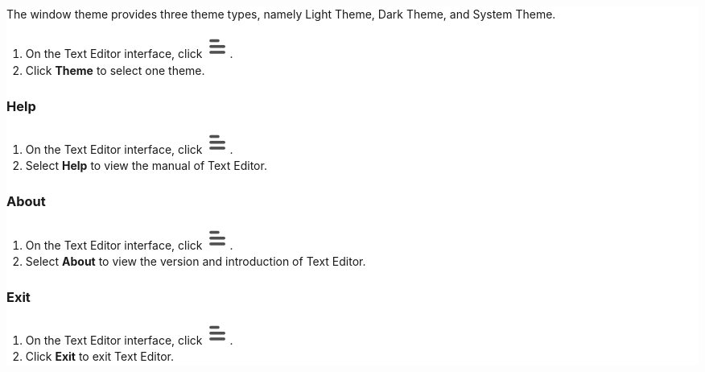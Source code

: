 The window theme provides three theme types, namely Light Theme, Dark Theme, and System Theme.

1. On the Text Editor interface, click ![icon_menu](../common/icon_menu.svg).
2. Click **Theme** to select one theme.

### Help

1. On the Text Editor interface, click ![menu](../common/icon_menu.svg).
2. Select **Help** to view the manual of Text Editor.

### About

1. On the Text Editor interface, click ![menu](../common/icon_menu.svg).
2. Select **About** to view the version and introduction of Text Editor.

### Exit

1. On the Text Editor interface, click ![menu](../common/icon_menu.svg).
2. Click **Exit** to exit Text Editor. 